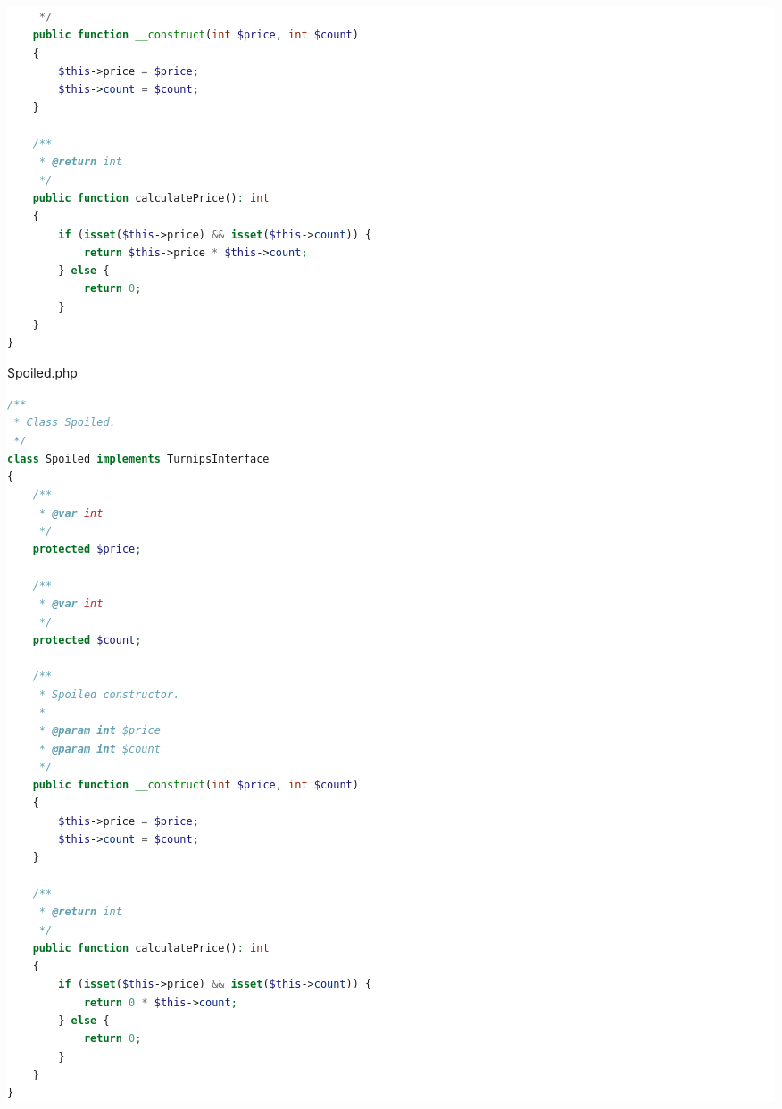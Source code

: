 ```php
     */
    public function __construct(int $price, int $count)
    {
        $this->price = $price;
        $this->count = $count;
    }

    /**
     * @return int
     */
    public function calculatePrice(): int
    {
        if (isset($this->price) && isset($this->count)) {
            return $this->price * $this->count;
        } else {
            return 0;
        }
    }
}
```

Spoiled.php
```php
/**
 * Class Spoiled.
 */
class Spoiled implements TurnipsInterface
{
    /**
     * @var int
     */
    protected $price;

    /**
     * @var int
     */
    protected $count;

    /**
     * Spoiled constructor.
     *
     * @param int $price
     * @param int $count
     */
    public function __construct(int $price, int $count)
    {
        $this->price = $price;
        $this->count = $count;
    }

    /**
     * @return int
     */
    public function calculatePrice(): int
    {
        if (isset($this->price) && isset($this->count)) {
            return 0 * $this->count;
        } else {
            return 0;
        }
    }
}
```
